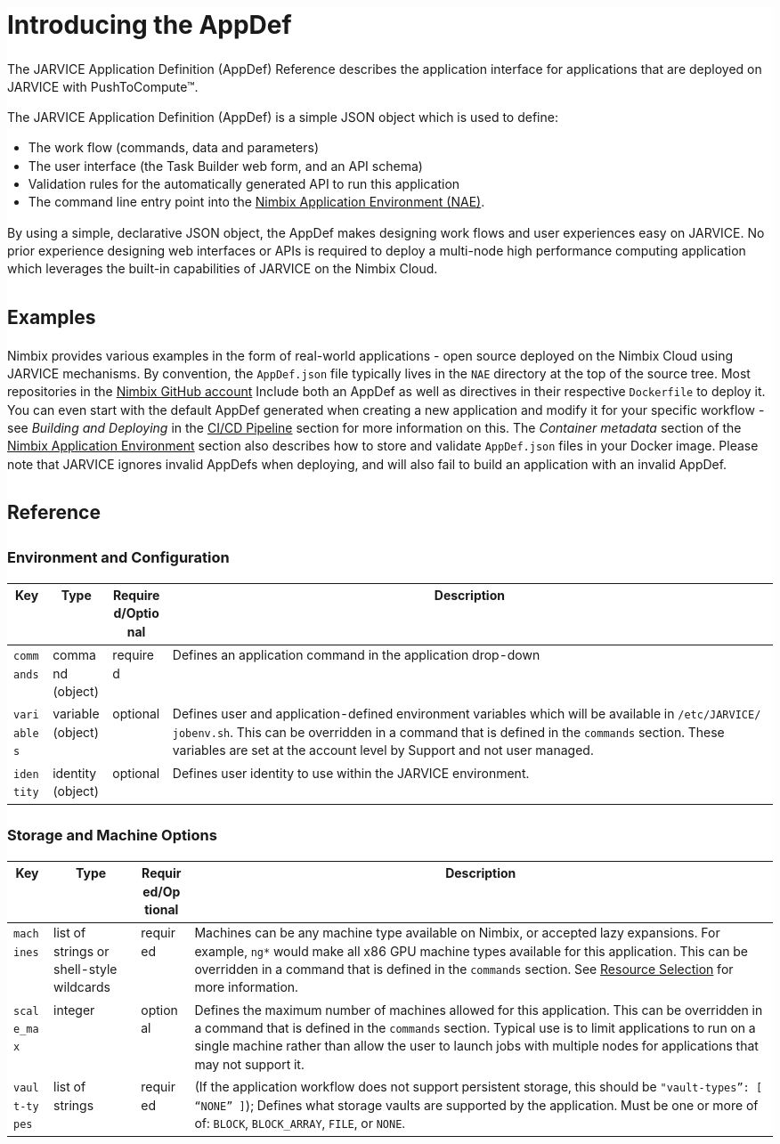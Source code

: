 # Introducing the AppDef

The JARVICE Application Definition (AppDef) Reference describes the application interface for applications that are deployed on JARVICE with PushToCompute&trade;.

The JARVICE Application Definition (AppDef) is a simple JSON object which is used to define:

* The work flow (commands, data and parameters)
* The user interface (the Task Builder web form, and an API schema)
* Validation rules for the automatically generated API to run this application
* The command line entry point into the [Nimbix Application Environment (NAE)](nae.md).

By using a simple, declarative JSON object, the AppDef makes designing work flows and user experiences easy on JARVICE. No prior experience designing web interfaces or APIs is required to deploy a multi-node high performance computing application which leverages the built-in capabilities of JARVICE on the Nimbix Cloud.

## Examples

Nimbix provides various examples in the form of real-world applications - open source deployed on the Nimbix Cloud using JARVICE mechanisms.  By convention, the `AppDef.json` file typically lives in the `NAE` directory at the top of the source tree.  Most repositories in the [Nimbix GitHub account](https://github.com/nimbix) Include both an AppDef as well as directives in their respective `Dockerfile` to deploy it.  You can even start with the default AppDef generated when creating a new application and modify it for your specific workflow - see *Building and Deploying* in the [CI/CD Pipeline](cicd.md) section for more information on this.  The *Container metadata* section of the [Nimbix Application Environment](nae.md) section also describes how to store and validate `AppDef.json` files in your Docker image.  Please note that JARVICE ignores invalid AppDefs when deploying, and will also fail to build an application with an invalid AppDef.

## Reference

### Environment and Configuration

Key|Type|Required/Optional|Description
---|---|---|---
`commands`|command (object)|required|Defines an application command in the application drop-down
`variables`|variable (object)|optional|Defines user and application-defined environment variables which will be available in `/etc/JARVICE/jobenv.sh`. This can be overridden in a command that is defined in the `commands` section.  These variables are set at the account level by Support and not user managed.
`identity`|identity (object)|optional|Defines user identity to use within the JARVICE environment.

### Storage and Machine Options

Key|Type|Required/Optional|Description
---|---|---|---
`machines`|list of strings or shell-style wildcards|required|Machines can be any machine type available on Nimbix, or accepted lazy expansions. For example, `ng*` would make all x86 GPU machine types available for this application. This can be overridden in a command that is defined in the `commands` section.  See [Resource Selection](machines.md) for more information.
`scale_max`|integer|optional|Defines the maximum number of machines allowed for this application. This can be overridden in a command that is defined in the `commands` section.  Typical use is to limit applications to run on a single machine rather than allow the user to launch jobs with multiple nodes for applications that may not support it.
`vault-types`|list of strings|required|(If the application workflow does not support persistent storage, this should be `"vault-types”: [ “NONE” ]`); Defines what storage vaults are supported by the application. Must be one or more of of: `BLOCK`, `BLOCK_ARRAY`, `FILE`, or `NONE`.
